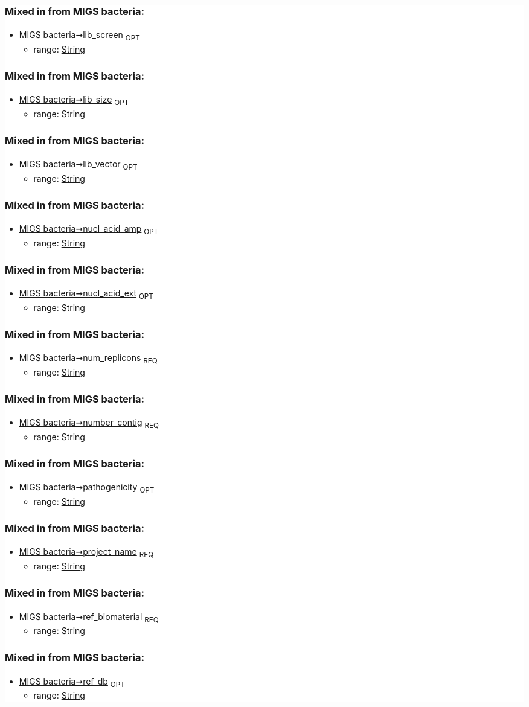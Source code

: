 ### Mixed in from MIGS bacteria:

 * [MIGS bacteria➞lib_screen](MIGS_bacteria_lib_screen.md)  <sub>OPT</sub>
     * range: [String](types/String.md)

### Mixed in from MIGS bacteria:

 * [MIGS bacteria➞lib_size](MIGS_bacteria_lib_size.md)  <sub>OPT</sub>
     * range: [String](types/String.md)

### Mixed in from MIGS bacteria:

 * [MIGS bacteria➞lib_vector](MIGS_bacteria_lib_vector.md)  <sub>OPT</sub>
     * range: [String](types/String.md)

### Mixed in from MIGS bacteria:

 * [MIGS bacteria➞nucl_acid_amp](MIGS_bacteria_nucl_acid_amp.md)  <sub>OPT</sub>
     * range: [String](types/String.md)

### Mixed in from MIGS bacteria:

 * [MIGS bacteria➞nucl_acid_ext](MIGS_bacteria_nucl_acid_ext.md)  <sub>OPT</sub>
     * range: [String](types/String.md)

### Mixed in from MIGS bacteria:

 * [MIGS bacteria➞num_replicons](MIGS_bacteria_num_replicons.md)  <sub>REQ</sub>
     * range: [String](types/String.md)

### Mixed in from MIGS bacteria:

 * [MIGS bacteria➞number_contig](MIGS_bacteria_number_contig.md)  <sub>REQ</sub>
     * range: [String](types/String.md)

### Mixed in from MIGS bacteria:

 * [MIGS bacteria➞pathogenicity](MIGS_bacteria_pathogenicity.md)  <sub>OPT</sub>
     * range: [String](types/String.md)

### Mixed in from MIGS bacteria:

 * [MIGS bacteria➞project_name](MIGS_bacteria_project_name.md)  <sub>REQ</sub>
     * range: [String](types/String.md)

### Mixed in from MIGS bacteria:

 * [MIGS bacteria➞ref_biomaterial](MIGS_bacteria_ref_biomaterial.md)  <sub>REQ</sub>
     * range: [String](types/String.md)

### Mixed in from MIGS bacteria:

 * [MIGS bacteria➞ref_db](MIGS_bacteria_ref_db.md)  <sub>OPT</sub>
     * range: [String](types/String.md)
